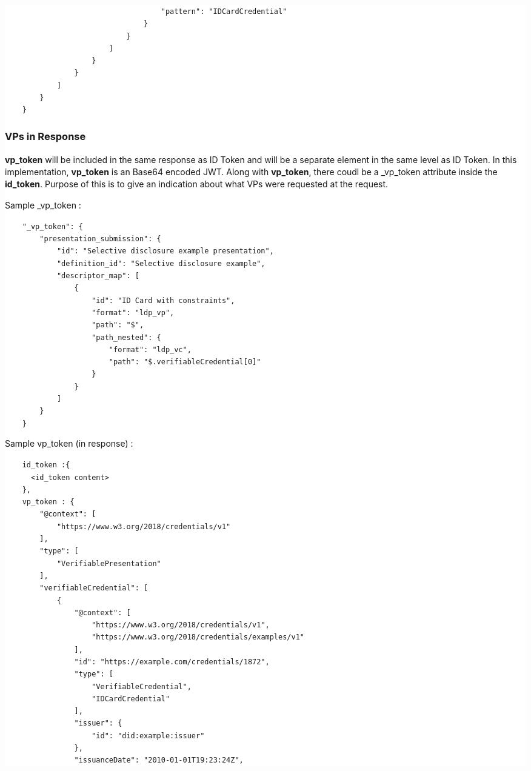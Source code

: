 ```
                                    "pattern": "IDCardCredential"
                                }
                            }
                        ]
                    }
                }
            ]
        }
    }
```
### VPs in Response ###
__vp_token__ will be included in the same response as ID Token and will be a separate element in the same level as ID Token. In this implementation, __vp_token__ is an Base64 encoded JWT.
Along with __vp_token__, there coudl be a _vp_token attribute inside the __id_token__. Purpose of this is to give an indication about what VPs were requested at the request. 

Sample _vp_token :
```
    "_vp_token": {
        "presentation_submission": {
            "id": "Selective disclosure example presentation",
            "definition_id": "Selective disclosure example",
            "descriptor_map": [
                {
                    "id": "ID Card with constraints",
                    "format": "ldp_vp",
                    "path": "$",
                    "path_nested": {
                        "format": "ldp_vc",
                        "path": "$.verifiableCredential[0]"
                    }
                }
            ]
        }
    }
```

Sample vp_token (in response) :
```
    id_token :{
      <id_token content>
    },
    vp_token : {
        "@context": [
            "https://www.w3.org/2018/credentials/v1"
        ],
        "type": [
            "VerifiablePresentation"
        ],
        "verifiableCredential": [
            {
                "@context": [
                    "https://www.w3.org/2018/credentials/v1",
                    "https://www.w3.org/2018/credentials/examples/v1"
                ],
                "id": "https://example.com/credentials/1872",
                "type": [
                    "VerifiableCredential",
                    "IDCardCredential"
                ],
                "issuer": {
                    "id": "did:example:issuer"
                },
                "issuanceDate": "2010-01-01T19:23:24Z",
```